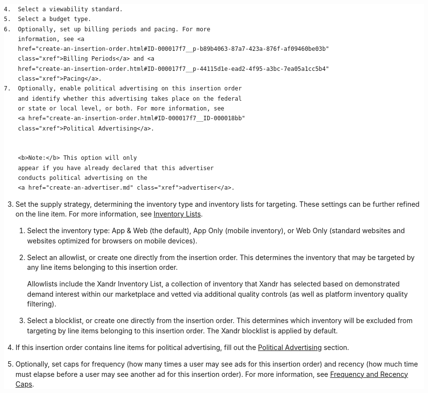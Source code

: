         
    4.  Select a viewability standard.
    5.  Select a budget type.
    6.  Optionally, set up billing periods and pacing. For more
        information, see <a
        href="create-an-insertion-order.html#ID-000017f7__p-b89b4063-87a7-423a-876f-af09460be03b"
        class="xref">Billing Periods</a> and <a
        href="create-an-insertion-order.html#ID-000017f7__p-44115d1e-ead2-4f95-a3bc-7ea05a1cc5b4"
        class="xref">Pacing</a>.
    7.  Optionally, enable political advertising on this insertion order
        and identify whether this advertising takes place on the federal
        or state or local level, or both. For more information, see
        <a href="create-an-insertion-order.html#ID-000017f7__ID-000018bb"
        class="xref">Political Advertising</a>.
        

        <b>Note:</b> This option will only
        appear if you have already declared that this advertiser
        conducts political advertising on the
        <a href="create-an-advertiser.md" class="xref">advertiser</a>.

        

3.  Set the supply strategy, determining the inventory type and
    inventory lists for targeting. These settings can be further refined
    on the line item. For more information, see
    <a href="inventory-lists-ali-only.md" class="xref">Inventory Lists</a>.
    1.  Select the inventory type: App &
        Web (the default), App
        Only (mobile inventory), or
        Web Only (standard websites
        and websites optimized for browsers on mobile devices).

    2.  Select an allowlist, or create one directly from the insertion
        order. This determines the inventory that may be targeted by any
        line items belonging to this insertion order.

        Allowlists include the Xandr Inventory
        List, a collection of inventory that
        Xandr has selected based on demonstrated
        demand interest within our marketplace and vetted via additional
        quality controls (as well as platform inventory quality
        filtering).

    3.  Select a blocklist, or create one directly from the insertion
        order. This determines which inventory will be excluded from
        targeting by line items belonging to this insertion order. The
        Xandr blocklist is applied by default.

4.  If this insertion order contains line items for political
    advertising, fill out the
    <a href="create-an-insertion-order.html#ID-000017f7__ID-000018bb"
    class="xref">Political Advertising</a> section.

5.  Optionally, set caps for frequency (how many times a user may see
    ads for this insertion order) and recency (how much time must elapse
    before a user may see another ad for this insertion order). For more
    information, see
    <a href="frequency-and-recency-caps.md" class="xref"
    title="From the Audience &amp; Location Targeting section, you can apply frequency and recency caps to your line item to prevent overexposure by limiting how many (frequency) and how often (recency) creatives are shown to a user. You can use the Creative Frequency and Recency Report to view how often and how frequently users are viewing a specific advertiser&#39;s creatives.">Frequency
    and Recency Caps</a>.
    